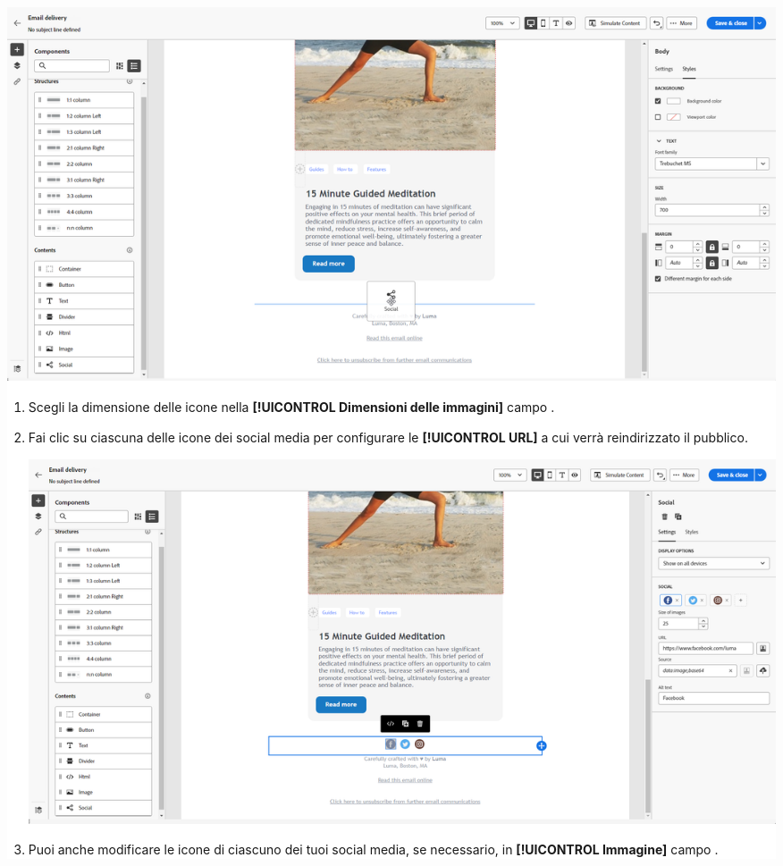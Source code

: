    ![](assets/email_designer_20.png)

1. Scegli la dimensione delle icone nella **[!UICONTROL Dimensioni delle immagini]** campo .

1. Fai clic su ciascuna delle icone dei social media per configurare le **[!UICONTROL URL]** a cui verrà reindirizzato il pubblico.

   ![](assets/email_designer_21.png)

1. Puoi anche modificare le icone di ciascuno dei tuoi social media, se necessario, in **[!UICONTROL Immagine]** campo .
